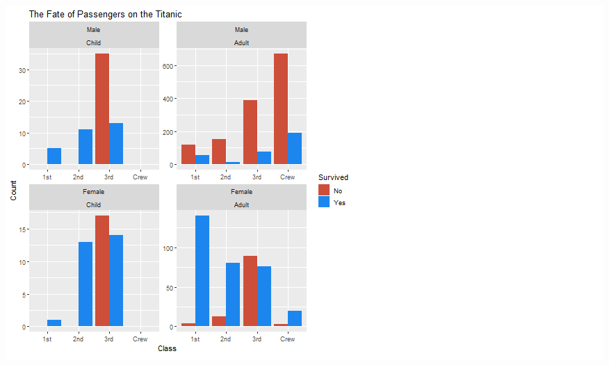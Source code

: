 ![plot of chunk unnamed-chunk-23](/figure/source/2018-11-27-visualizing-data-in-r-with-ggplot2-part-2/unnamed-chunk-23-4.png)

